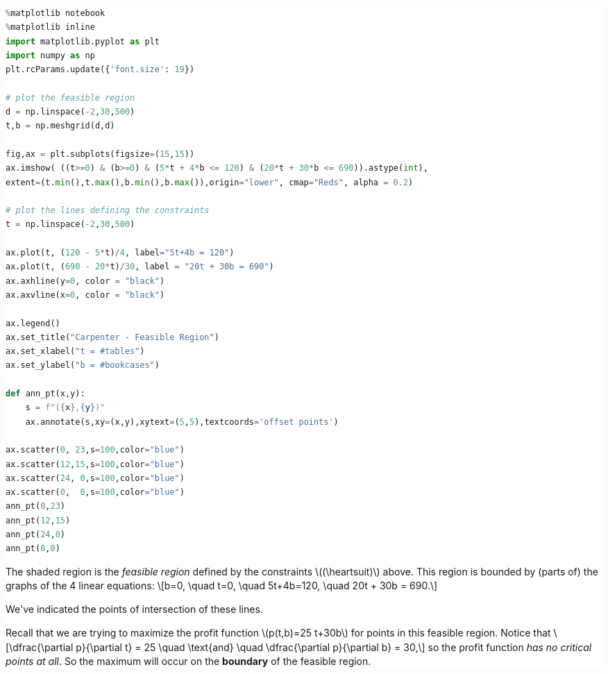 ```python
%matplotlib notebook
%matplotlib inline
import matplotlib.pyplot as plt
import numpy as np
plt.rcParams.update({'font.size': 19})

# plot the feasible region
d = np.linspace(-2,30,500)
t,b = np.meshgrid(d,d)

fig,ax = plt.subplots(figsize=(15,15))
ax.imshow( ((t>=0) & (b>=0) & (5*t + 4*b <= 120) & (20*t + 30*b <= 690)).astype(int),
extent=(t.min(),t.max(),b.min(),b.max()),origin="lower", cmap="Reds", alpha = 0.2)

# plot the lines defining the constraints
t = np.linspace(-2,30,500)

ax.plot(t, (120 - 5*t)/4, label="5t+4b = 120")
ax.plot(t, (690 - 20*t)/30, label = "20t + 30b = 690")
ax.axhline(y=0, color = "black")
ax.axvline(x=0, color = "black")

ax.legend()
ax.set_title("Carpenter - Feasible Region")
ax.set_xlabel("t = #tables")
ax.set_ylabel("b = #bookcases")

def ann_pt(x,y):
    s = f"({x},{y})"
    ax.annotate(s,xy=(x,y),xytext=(5,5),textcoords='offset points')

ax.scatter(0, 23,s=100,color="blue")
ax.scatter(12,15,s=100,color="blue")
ax.scatter(24, 0,s=100,color="blue")
ax.scatter(0,  0,s=100,color="blue")
ann_pt(0,23)
ann_pt(12,15)
ann_pt(24,0)
ann_pt(0,0)

```

The shaded region is the *feasible region* defined by the constraints \\((\heartsuit)\\) above. This region is bounded by (parts of) the graphs of the 4 linear equations: \\[b=0, \quad t=0, \quad 5t+4b=120, \quad 20t + 30b = 690.\\]

We've indicated the points of intersection of these lines.

Recall that we are trying to maximize the profit function \\(p(t,b)=25 t+30b\\)
for points in this feasible region. Notice
that 
\\[\dfrac{\partial p}{\partial t} = 25 \quad \text{and} \quad 
\dfrac{\partial p}{\partial b} = 30,\\]
so the profit function *has no critical points at all*. So the maximum will occur
on the **boundary** of the feasible region.
